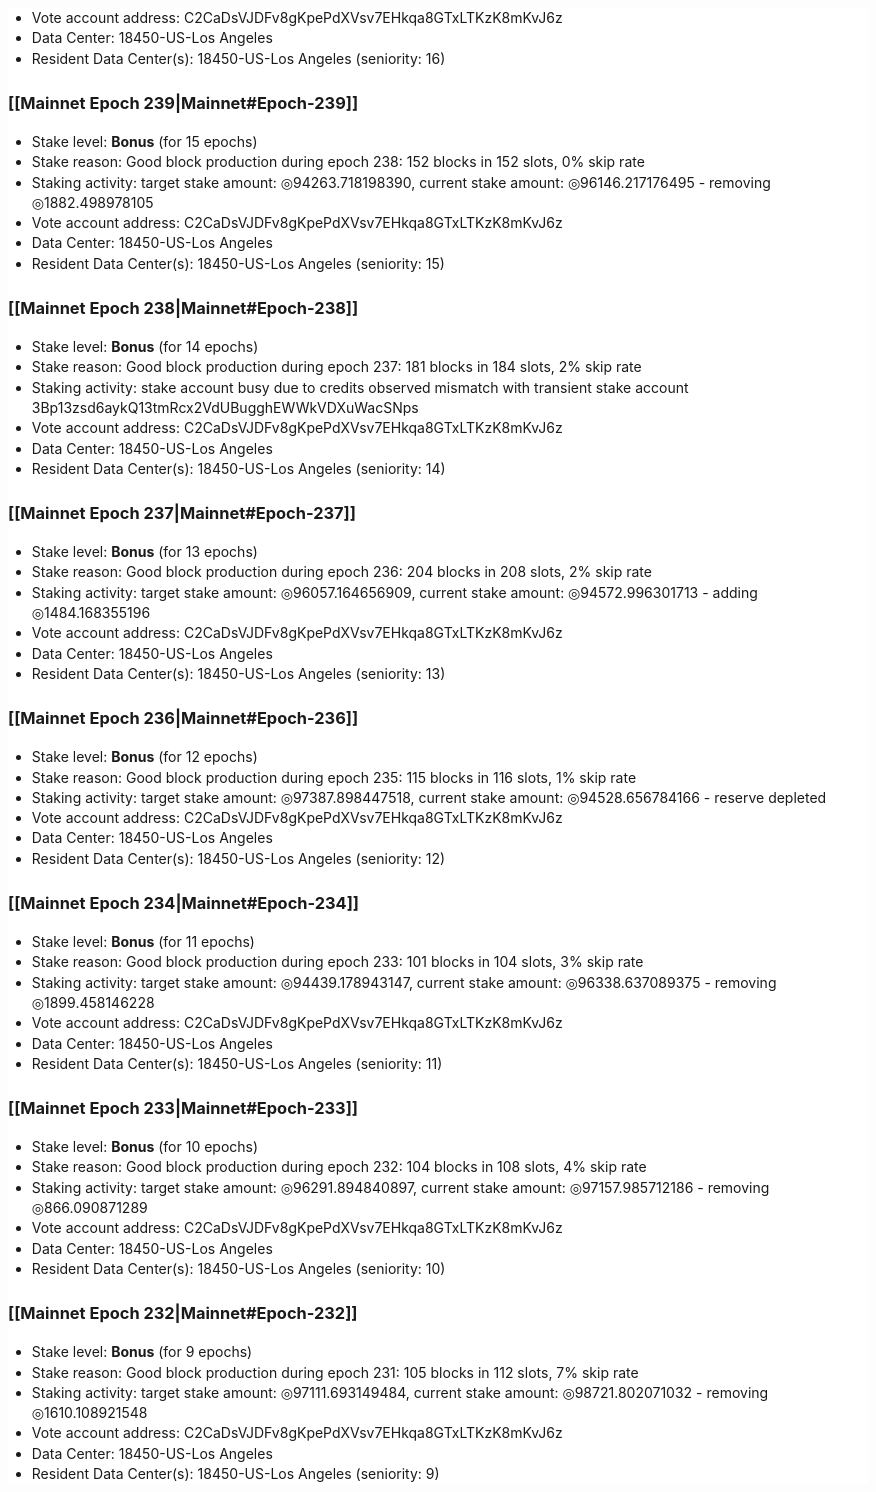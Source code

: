 * Vote account address: C2CaDsVJDFv8gKpePdXVsv7EHkqa8GTxLTKzK8mKvJ6z
* Data Center: 18450-US-Los Angeles
* Resident Data Center(s): 18450-US-Los Angeles (seniority: 16)
### [[Mainnet Epoch 239|Mainnet#Epoch-239]]
* Stake level: **Bonus** (for 15 epochs)
* Stake reason: Good block production during epoch 238: 152 blocks in 152 slots, 0% skip rate
* Staking activity: target stake amount: ◎94263.718198390, current stake amount: ◎96146.217176495 - removing ◎1882.498978105
* Vote account address: C2CaDsVJDFv8gKpePdXVsv7EHkqa8GTxLTKzK8mKvJ6z
* Data Center: 18450-US-Los Angeles
* Resident Data Center(s): 18450-US-Los Angeles (seniority: 15)
### [[Mainnet Epoch 238|Mainnet#Epoch-238]]
* Stake level: **Bonus** (for 14 epochs)
* Stake reason: Good block production during epoch 237: 181 blocks in 184 slots, 2% skip rate
* Staking activity: stake account busy due to credits observed mismatch with transient stake account 3Bp13zsd6aykQ13tmRcx2VdUBugghEWWkVDXuWacSNps
* Vote account address: C2CaDsVJDFv8gKpePdXVsv7EHkqa8GTxLTKzK8mKvJ6z
* Data Center: 18450-US-Los Angeles
* Resident Data Center(s): 18450-US-Los Angeles (seniority: 14)
### [[Mainnet Epoch 237|Mainnet#Epoch-237]]
* Stake level: **Bonus** (for 13 epochs)
* Stake reason: Good block production during epoch 236: 204 blocks in 208 slots, 2% skip rate
* Staking activity: target stake amount: ◎96057.164656909, current stake amount: ◎94572.996301713 - adding ◎1484.168355196
* Vote account address: C2CaDsVJDFv8gKpePdXVsv7EHkqa8GTxLTKzK8mKvJ6z
* Data Center: 18450-US-Los Angeles
* Resident Data Center(s): 18450-US-Los Angeles (seniority: 13)
### [[Mainnet Epoch 236|Mainnet#Epoch-236]]
* Stake level: **Bonus** (for 12 epochs)
* Stake reason: Good block production during epoch 235: 115 blocks in 116 slots, 1% skip rate
* Staking activity: target stake amount: ◎97387.898447518, current stake amount: ◎94528.656784166 - reserve depleted
* Vote account address: C2CaDsVJDFv8gKpePdXVsv7EHkqa8GTxLTKzK8mKvJ6z
* Data Center: 18450-US-Los Angeles
* Resident Data Center(s): 18450-US-Los Angeles (seniority: 12)
### [[Mainnet Epoch 234|Mainnet#Epoch-234]]
* Stake level: **Bonus** (for 11 epochs)
* Stake reason: Good block production during epoch 233: 101 blocks in 104 slots, 3% skip rate
* Staking activity: target stake amount: ◎94439.178943147, current stake amount: ◎96338.637089375 - removing ◎1899.458146228
* Vote account address: C2CaDsVJDFv8gKpePdXVsv7EHkqa8GTxLTKzK8mKvJ6z
* Data Center: 18450-US-Los Angeles
* Resident Data Center(s): 18450-US-Los Angeles (seniority: 11)
### [[Mainnet Epoch 233|Mainnet#Epoch-233]]
* Stake level: **Bonus** (for 10 epochs)
* Stake reason: Good block production during epoch 232: 104 blocks in 108 slots, 4% skip rate
* Staking activity: target stake amount: ◎96291.894840897, current stake amount: ◎97157.985712186 - removing ◎866.090871289
* Vote account address: C2CaDsVJDFv8gKpePdXVsv7EHkqa8GTxLTKzK8mKvJ6z
* Data Center: 18450-US-Los Angeles
* Resident Data Center(s): 18450-US-Los Angeles (seniority: 10)
### [[Mainnet Epoch 232|Mainnet#Epoch-232]]
* Stake level: **Bonus** (for 9 epochs)
* Stake reason: Good block production during epoch 231: 105 blocks in 112 slots, 7% skip rate
* Staking activity: target stake amount: ◎97111.693149484, current stake amount: ◎98721.802071032 - removing ◎1610.108921548
* Vote account address: C2CaDsVJDFv8gKpePdXVsv7EHkqa8GTxLTKzK8mKvJ6z
* Data Center: 18450-US-Los Angeles
* Resident Data Center(s): 18450-US-Los Angeles (seniority: 9)